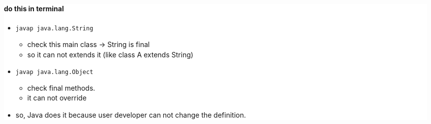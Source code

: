 #### do this in terminal 
- `javap java.lang.String` 
  - check this main class -> String is final 
  - so it can not extends it (like class A extends String)

- `javap java.lang.Object`
    - check final methods.
    - it can not override

- so, Java does it because user developer can not change the definition.